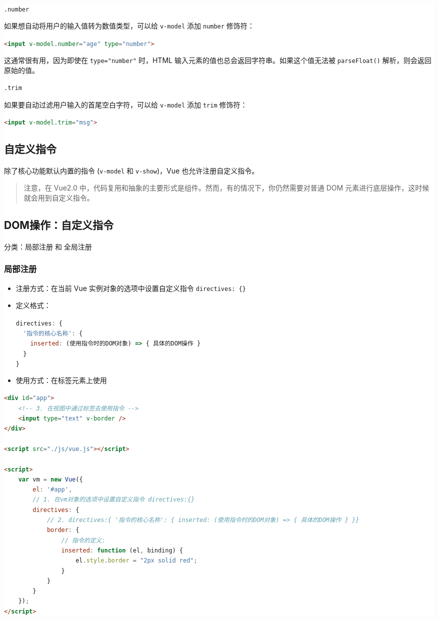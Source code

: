 `.number`

如果想自动将用户的输入值转为数值类型，可以给 `v-model` 添加 `number` 修饰符：

```html
<input v-model.number="age" type="number">
```

这通常很有用，因为即使在 `type="number"` 时，HTML 输入元素的值也总会返回字符串。如果这个值无法被 `parseFloat()` 解析，则会返回原始的值。

`.trim`

如果要自动过滤用户输入的首尾空白字符，可以给 `v-model` 添加 `trim` 修饰符：

```html
<input v-model.trim="msg">
```

## 自定义指令

除了核心功能默认内置的指令 (`v-model` 和 `v-show`)，Vue 也允许注册自定义指令。

> 注意，在 Vue2.0 中，代码复用和抽象的主要形式是组件。然而，有的情况下，你仍然需要对普通 DOM 元素进行底层操作，这时候就会用到自定义指令。

## DOM操作：自定义指令

分类：局部注册 和 全局注册

### 局部注册

- 注册方式：在当前 Vue 实例对象的选项中设置自定义指令 `directives: {}`

- 定义格式：

  ```js
  directives: { 
    '指令的核心名称': { 
      inserted: (使用指令时的DOM对象) => { 具体的DOM操作 } 
    }
  }
  ```

- 使用方式：在标签元素上使用

```html
<div id="app">
    <!-- 3. 在视图中通过标签去使用指令 -->
    <input type="text" v-border />
</div>

<script src="./js/vue.js"></script>

<script>
    var vm = new Vue({
        el: '#app',
        // 1. 在vm对象的选项中设置自定义指令 directives:{}
        directives: {
            // 2. directives:{ '指令的核心名称': { inserted: (使用指令时的DOM对象) => { 具体的DOM操作 } }}
            border: {
                // 指令的定义:
                inserted: function (el, binding) {
                    el.style.border = "2px solid red";
                }
            }
        }
    });
</script>
```
